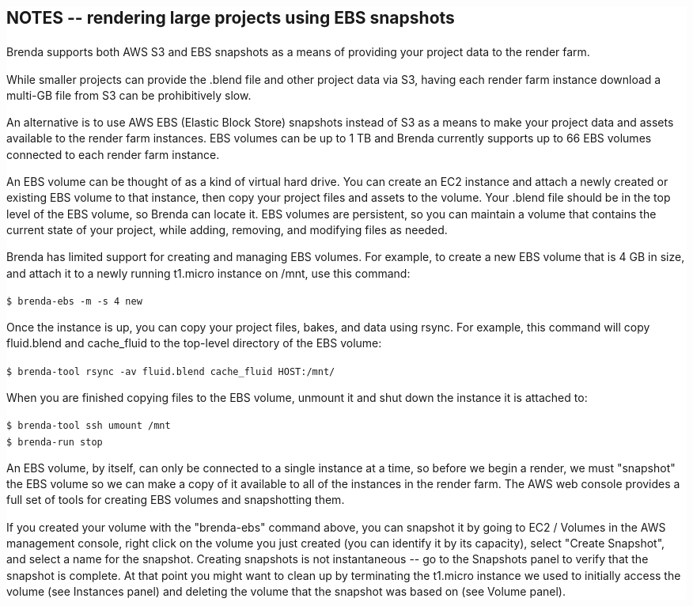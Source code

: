 NOTES -- rendering large projects using EBS snapshots
-----------------------------------------------------

Brenda supports both AWS S3 and EBS snapshots as a means of providing
your project data to the render farm.

While smaller projects can provide the .blend file and other project data
via S3, having each render farm instance download a multi-GB file from
S3 can be prohibitively slow.

An alternative is to use AWS EBS (Elastic Block Store) snapshots instead
of S3 as a means to make your project data and assets available to the
render farm instances.  EBS volumes can be up to 1 TB and Brenda
currently supports up to 66 EBS volumes connected to each render
farm instance.

An EBS volume can be thought of as a kind of virtual hard drive.
You can create an EC2 instance and attach a newly created or existing
EBS volume to that instance, then copy your project files and assets
to the volume.  Your .blend file should be in the top level of the
EBS volume, so Brenda can locate it.  EBS volumes are persistent,
so you can maintain a volume that contains the current state of your
project, while adding, removing, and modifying files as needed.

Brenda has limited support for creating and managing EBS volumes.
For example, to create a new EBS volume that is 4 GB in size, and
attach it to a newly running t1.micro instance on /mnt, use this
command:

    $ brenda-ebs -m -s 4 new

Once the instance is up, you can copy your project files, bakes, 
and data using rsync.  For example, this command will copy
fluid.blend and cache_fluid to the top-level directory of the EBS
volume:

    $ brenda-tool rsync -av fluid.blend cache_fluid HOST:/mnt/

When you are finished copying files to the EBS volume, unmount it and
shut down the instance it is attached to:

    $ brenda-tool ssh umount /mnt
    $ brenda-run stop

An EBS volume, by itself, can only be connected to a single instance
at a time, so before we begin a render, we must "snapshot" the
EBS volume so we can make a copy of it available to all of the instances
in the render farm.  The AWS web console provides a full set of tools
for creating EBS volumes and snapshotting them.

If you created your volume with the "brenda-ebs" command above,
you can snapshot it by going to EC2 / Volumes in the AWS management
console, right click on the volume you just created (you can identify
it by its capacity), select "Create Snapshot", and select a name
for the snapshot.  Creating snapshots is not instantaneous -- go to the
Snapshots panel to verify that the snapshot is complete.  At that
point you might want to clean up by terminating the t1.micro instance we
used to initially access the volume (see Instances panel) and deleting
the volume that the snapshot was based on (see Volume panel).
